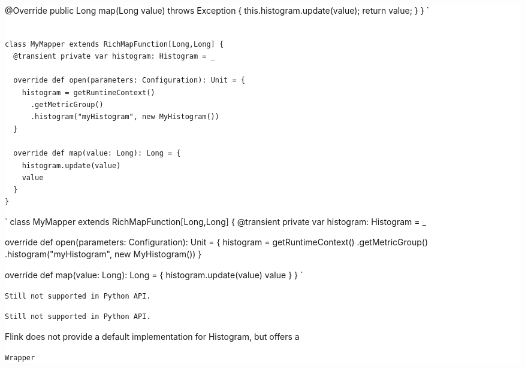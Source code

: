   @Override
  public Long map(Long value) throws Exception {
    this.histogram.update(value);
    return value;
  }
}
`

```

class MyMapper extends RichMapFunction[Long,Long] {
  @transient private var histogram: Histogram = _

  override def open(parameters: Configuration): Unit = {
    histogram = getRuntimeContext()
      .getMetricGroup()
      .histogram("myHistogram", new MyHistogram())
  }

  override def map(value: Long): Long = {
    histogram.update(value)
    value
  }
}

```

`
class MyMapper extends RichMapFunction[Long,Long] {
  @transient private var histogram: Histogram = _

  override def open(parameters: Configuration): Unit = {
    histogram = getRuntimeContext()
      .getMetricGroup()
      .histogram("myHistogram", new MyHistogram())
  }

  override def map(value: Long): Long = {
    histogram.update(value)
    value
  }
}
`

```
Still not supported in Python API.

```

`Still not supported in Python API.
`

Flink does not provide a default implementation for Histogram, but offers a 

    Wrapper
